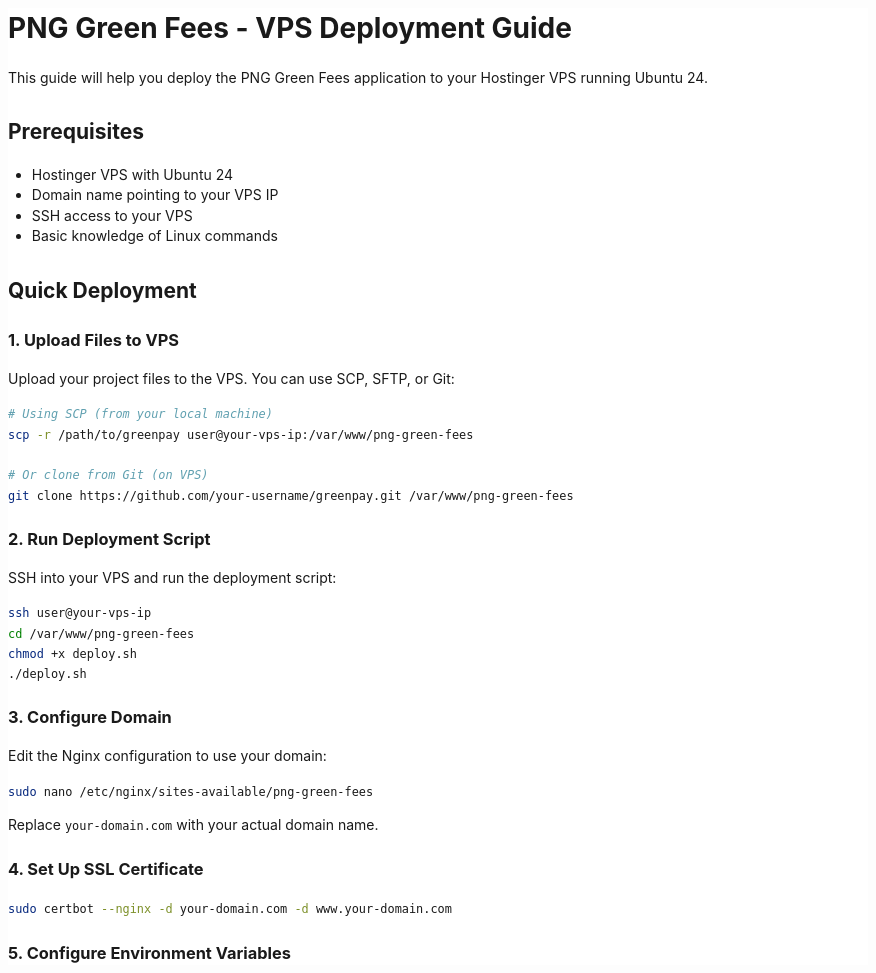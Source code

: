 # PNG Green Fees - VPS Deployment Guide

This guide will help you deploy the PNG Green Fees application to your Hostinger VPS running Ubuntu 24.

## Prerequisites

- Hostinger VPS with Ubuntu 24
- Domain name pointing to your VPS IP
- SSH access to your VPS
- Basic knowledge of Linux commands

## Quick Deployment

### 1. Upload Files to VPS

Upload your project files to the VPS. You can use SCP, SFTP, or Git:

```bash
# Using SCP (from your local machine)
scp -r /path/to/greenpay user@your-vps-ip:/var/www/png-green-fees

# Or clone from Git (on VPS)
git clone https://github.com/your-username/greenpay.git /var/www/png-green-fees
```

### 2. Run Deployment Script

SSH into your VPS and run the deployment script:

```bash
ssh user@your-vps-ip
cd /var/www/png-green-fees
chmod +x deploy.sh
./deploy.sh
```

### 3. Configure Domain

Edit the Nginx configuration to use your domain:

```bash
sudo nano /etc/nginx/sites-available/png-green-fees
```

Replace `your-domain.com` with your actual domain name.

### 4. Set Up SSL Certificate

```bash
sudo certbot --nginx -d your-domain.com -d www.your-domain.com
```

### 5. Configure Environment Variables
